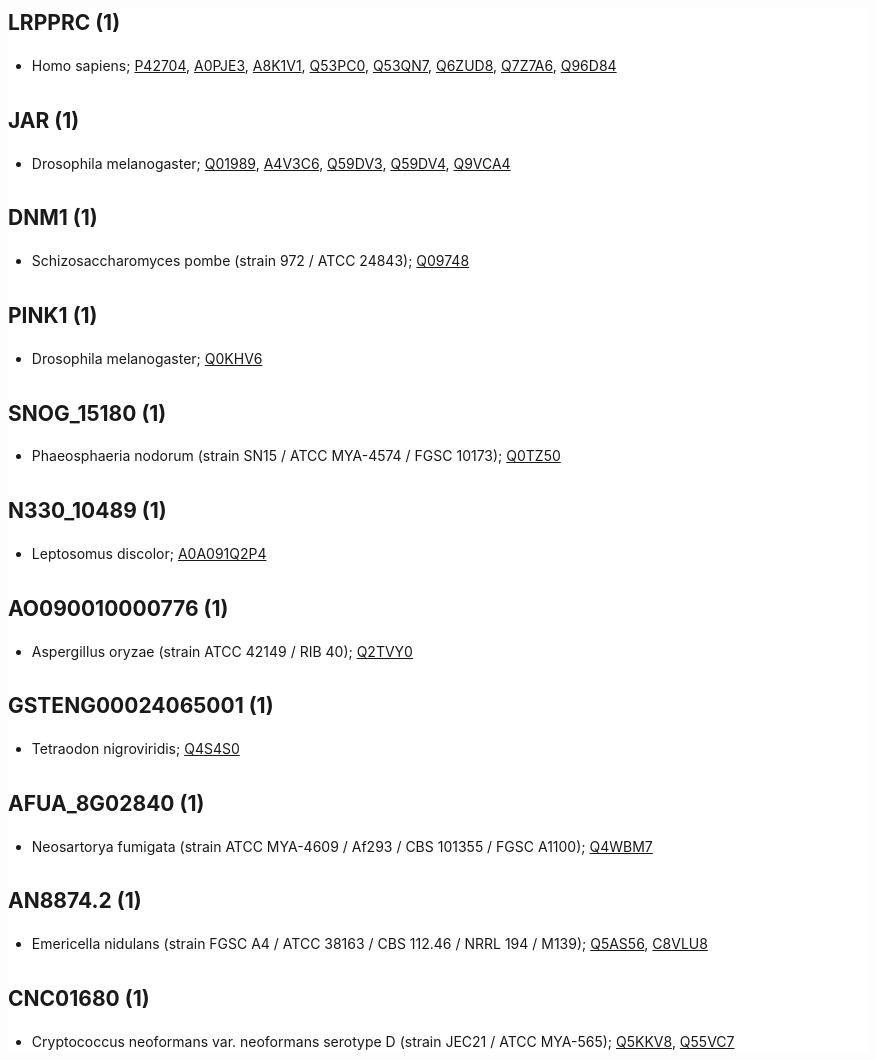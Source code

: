 ## LRPPRC (1)
* Homo sapiens; [P42704](http://www.uniprot.org/uniprot/P42704), [A0PJE3](http://www.uniprot.org/uniprot/A0PJE3), [A8K1V1](http://www.uniprot.org/uniprot/A8K1V1), [Q53PC0](http://www.uniprot.org/uniprot/Q53PC0), [Q53QN7](http://www.uniprot.org/uniprot/Q53QN7), [Q6ZUD8](http://www.uniprot.org/uniprot/Q6ZUD8), [Q7Z7A6](http://www.uniprot.org/uniprot/Q7Z7A6), [Q96D84](http://www.uniprot.org/uniprot/Q96D84)

## JAR (1)
* Drosophila melanogaster; [Q01989](http://www.uniprot.org/uniprot/Q01989), [A4V3C6](http://www.uniprot.org/uniprot/A4V3C6), [Q59DV3](http://www.uniprot.org/uniprot/Q59DV3), [Q59DV4](http://www.uniprot.org/uniprot/Q59DV4), [Q9VCA4](http://www.uniprot.org/uniprot/Q9VCA4)

## DNM1 (1)
* Schizosaccharomyces pombe (strain 972 / ATCC 24843); [Q09748](http://www.uniprot.org/uniprot/Q09748)

## PINK1 (1)
* Drosophila melanogaster; [Q0KHV6](http://www.uniprot.org/uniprot/Q0KHV6)

## SNOG_15180 (1)
* Phaeosphaeria nodorum (strain SN15 / ATCC MYA-4574 / FGSC 10173); [Q0TZ50](http://www.uniprot.org/uniprot/Q0TZ50)

## N330_10489 (1)
* Leptosomus discolor; [A0A091Q2P4](http://www.uniprot.org/uniprot/A0A091Q2P4)

## AO090010000776 (1)
* Aspergillus oryzae (strain ATCC 42149 / RIB 40); [Q2TVY0](http://www.uniprot.org/uniprot/Q2TVY0)

## GSTENG00024065001 (1)
* Tetraodon nigroviridis; [Q4S4S0](http://www.uniprot.org/uniprot/Q4S4S0)

## AFUA_8G02840 (1)
* Neosartorya fumigata (strain ATCC MYA-4609 / Af293 / CBS 101355 / FGSC A1100); [Q4WBM7](http://www.uniprot.org/uniprot/Q4WBM7)

## AN8874.2 (1)
* Emericella nidulans (strain FGSC A4 / ATCC 38163 / CBS 112.46 / NRRL 194 / M139); [Q5AS56](http://www.uniprot.org/uniprot/Q5AS56), [C8VLU8](http://www.uniprot.org/uniprot/C8VLU8)

## CNC01680 (1)
* Cryptococcus neoformans var. neoformans serotype D (strain JEC21 / ATCC MYA-565); [Q5KKV8](http://www.uniprot.org/uniprot/Q5KKV8), [Q55VC7](http://www.uniprot.org/uniprot/Q55VC7)

